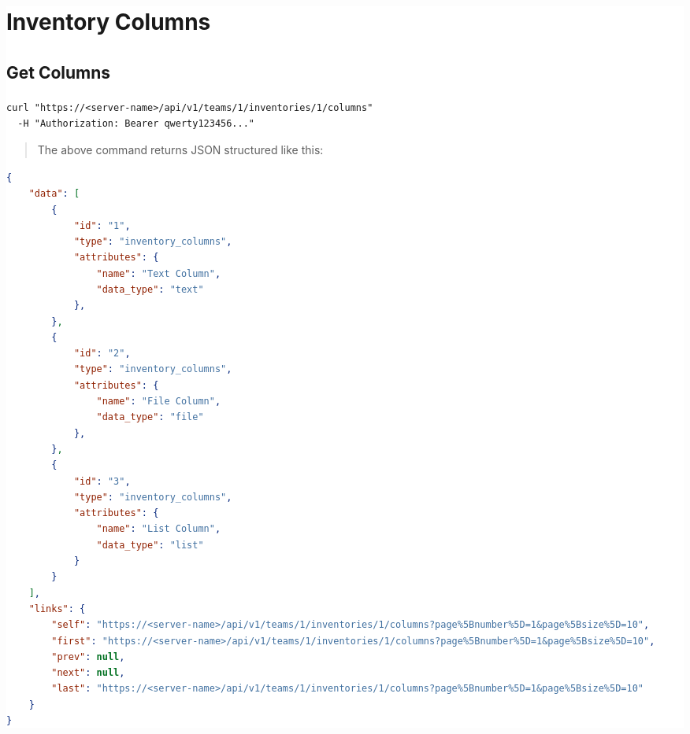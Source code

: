 # Inventory Columns

## Get Columns

```shell
curl "https://<server-name>/api/v1/teams/1/inventories/1/columns"
  -H "Authorization: Bearer qwerty123456..."
```

> The above command returns JSON structured like this:

```json
{
    "data": [
        {
            "id": "1",
            "type": "inventory_columns",
            "attributes": {
                "name": "Text Column",
                "data_type": "text"
            },
        },
        {
            "id": "2",
            "type": "inventory_columns",
            "attributes": {
                "name": "File Column",
                "data_type": "file"
            },
        },
        {
            "id": "3",
            "type": "inventory_columns",
            "attributes": {
                "name": "List Column",
                "data_type": "list"
            }
        }
    ],
    "links": {
        "self": "https://<server-name>/api/v1/teams/1/inventories/1/columns?page%5Bnumber%5D=1&page%5Bsize%5D=10",
        "first": "https://<server-name>/api/v1/teams/1/inventories/1/columns?page%5Bnumber%5D=1&page%5Bsize%5D=10",
        "prev": null,
        "next": null,
        "last": "https://<server-name>/api/v1/teams/1/inventories/1/columns?page%5Bnumber%5D=1&page%5Bsize%5D=10"
    }
}
```
